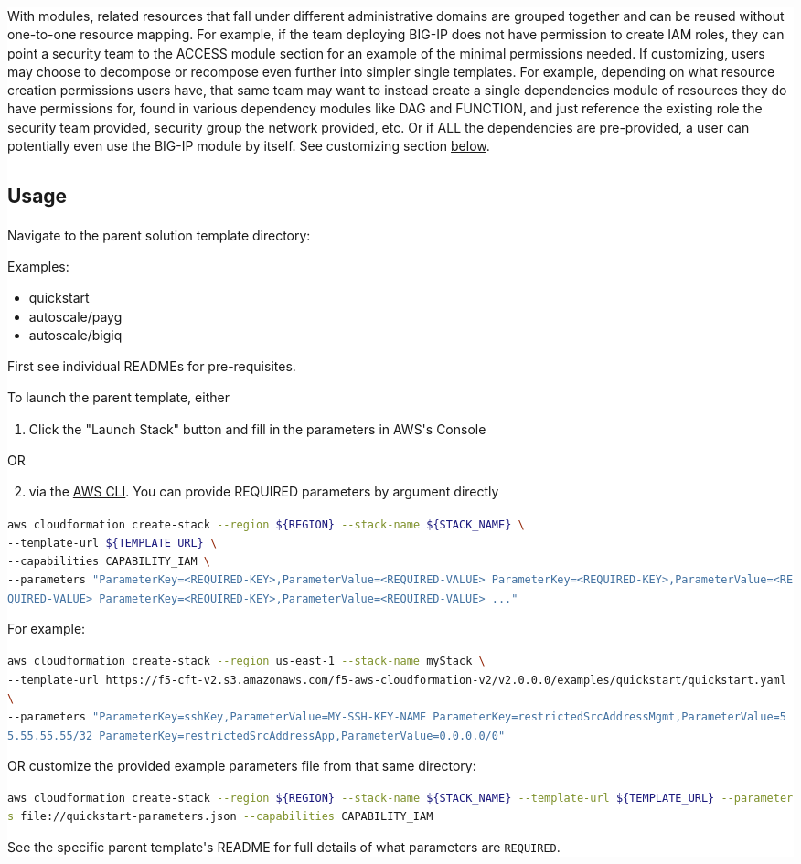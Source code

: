 
With modules, related resources that fall under different administrative domains are grouped together and can be reused without one-to-one resource mapping. For example, if the team deploying BIG-IP does not have permission to create IAM roles, they can point a security team to the ACCESS module section for an example of the minimal permissions needed. If customizing, users may choose to decompose or recompose even further into simpler single templates. For example, depending on what resource creation permissions users have, that same team may want to instead create a single dependencies module of resources they do have permissions for, found in various dependency modules like DAG and FUNCTION, and just reference the existing role the security team provided, security group the network provided, etc. Or if ALL the dependencies are pre-provided, a user can potentially even use the BIG-IP module by itself. See customizing section [below](#cloud-configuration).


## Usage

Navigate to the parent solution template directory:

Examples: 
* quickstart
* autoscale/payg
* autoscale/bigiq

First see individual READMEs for pre-requisites.

To launch the parent template, either 
1. Click the "Launch Stack" button and fill in the parameters in AWS's Console

OR

2. via the [AWS CLI](https://docs.aws.amazon.com/cli/latest/reference/cloudformation/create-stack.html). You can provide REQUIRED parameters by argument directly
  
  ```bash
  aws cloudformation create-stack --region ${REGION} --stack-name ${STACK_NAME} \
  --template-url ${TEMPLATE_URL} \
  --capabilities CAPABILITY_IAM \
  --parameters "ParameterKey=<REQUIRED-KEY>,ParameterValue=<REQUIRED-VALUE> ParameterKey=<REQUIRED-KEY>,ParameterValue=<REQUIRED-VALUE> ParameterKey=<REQUIRED-KEY>,ParameterValue=<REQUIRED-VALUE> ..."
  ```

  For example: 
  ```bash
  aws cloudformation create-stack --region us-east-1 --stack-name myStack \
  --template-url https://f5-cft-v2.s3.amazonaws.com/f5-aws-cloudformation-v2/v2.0.0.0/examples/quickstart/quickstart.yaml \
  --parameters "ParameterKey=sshKey,ParameterValue=MY-SSH-KEY-NAME ParameterKey=restrictedSrcAddressMgmt,ParameterValue=55.55.55.55/32 ParameterKey=restrictedSrcAddressApp,ParameterValue=0.0.0.0/0" 
  ```

  OR customize the provided example parameters file from that same directory:
  ```bash
  aws cloudformation create-stack --region ${REGION} --stack-name ${STACK_NAME} --template-url ${TEMPLATE_URL} --parameters file://quickstart-parameters.json --capabilities CAPABILITY_IAM
  ```

  See the specific parent template's README for full details of what parameters are `REQUIRED`. 
